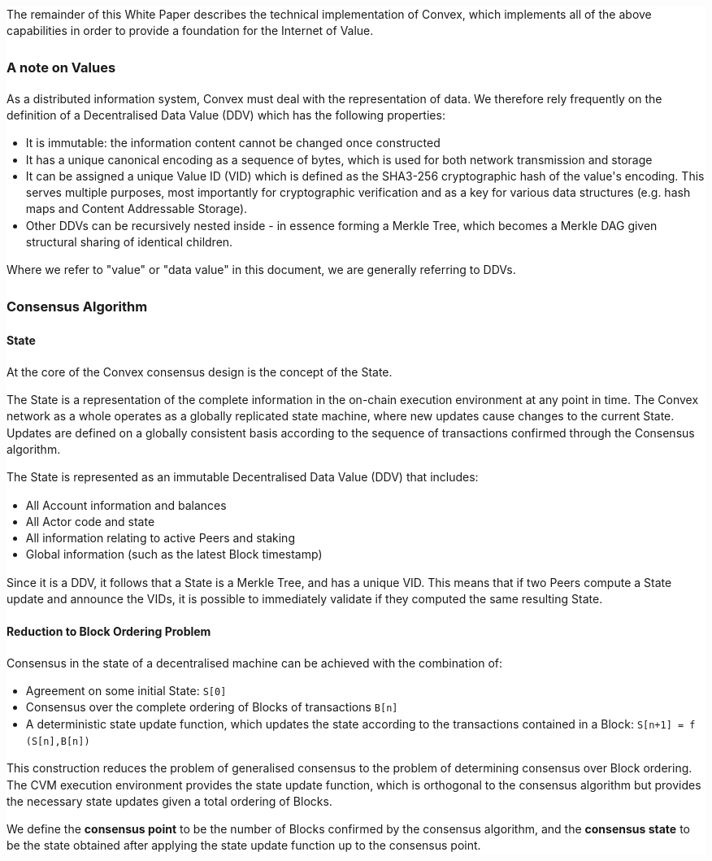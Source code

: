 The remainder of this White Paper describes the technical implementation of Convex, which implements all of the above capabilities in order to provide a foundation for the Internet of Value.

### A note on Values

As a distributed information system, Convex must deal with the representation of data. We therefore rely frequently on the definition of a Decentralised Data Value (DDV) which has the following properties:

- It is immutable: the information content cannot be changed once constructed
- It has a unique canonical encoding as a sequence of bytes, which is used for both network transmission and storage
- It can be assigned a unique Value ID (VID) which is defined as the SHA3-256 cryptographic hash of the value's encoding. This serves multiple purposes, most importantly for cryptographic verification and as a key for various data structures (e.g. hash maps and Content Addressable Storage).
- Other DDVs can be recursively nested inside - in essence forming a Merkle Tree, which becomes a Merkle DAG given structural sharing of identical children.

Where we refer to "value" or "data value" in this document, we are generally referring to DDVs.

### Consensus Algorithm

#### State

At the core of the Convex consensus design is the concept of the State.

The State is a representation of the complete information in the on-chain execution environment at any point in time. The Convex network as a whole operates as a globally replicated state machine, where new updates cause changes to the current State. Updates are defined on a globally consistent basis according to the sequence of transactions confirmed through the Consensus algorithm.

The State is represented as an immutable Decentralised Data Value (DDV) that includes:
*	All Account information and balances
*	All Actor code and state
*	All information relating to active Peers and staking
*	Global information (such as the latest Block timestamp)

Since it is a DDV, it follows that a State is a Merkle Tree, and has a unique VID. This means that if two Peers compute a State update and announce the VIDs, it is possible to immediately validate if they computed the same resulting State.

#### Reduction to Block Ordering Problem

Consensus in the state of a decentralised machine can be achieved with the combination of:

* Agreement on some initial State: `S[0]`
* Consensus over the complete ordering of Blocks of transactions `B[n]` 
* A deterministic state update function, which updates the state according to the transactions contained in a Block: `S[n+1] = f(S[n],B[n])`

This construction reduces the problem of generalised consensus to the problem of determining consensus over Block ordering. The CVM execution environment provides the state update function, which is orthogonal to the consensus algorithm but provides the necessary state updates given a total ordering of Blocks.

We define the **consensus point** to be the number of Blocks confirmed by the consensus algorithm, and the **consensus state** to be the state obtained after applying the state update function up to the consensus point.
